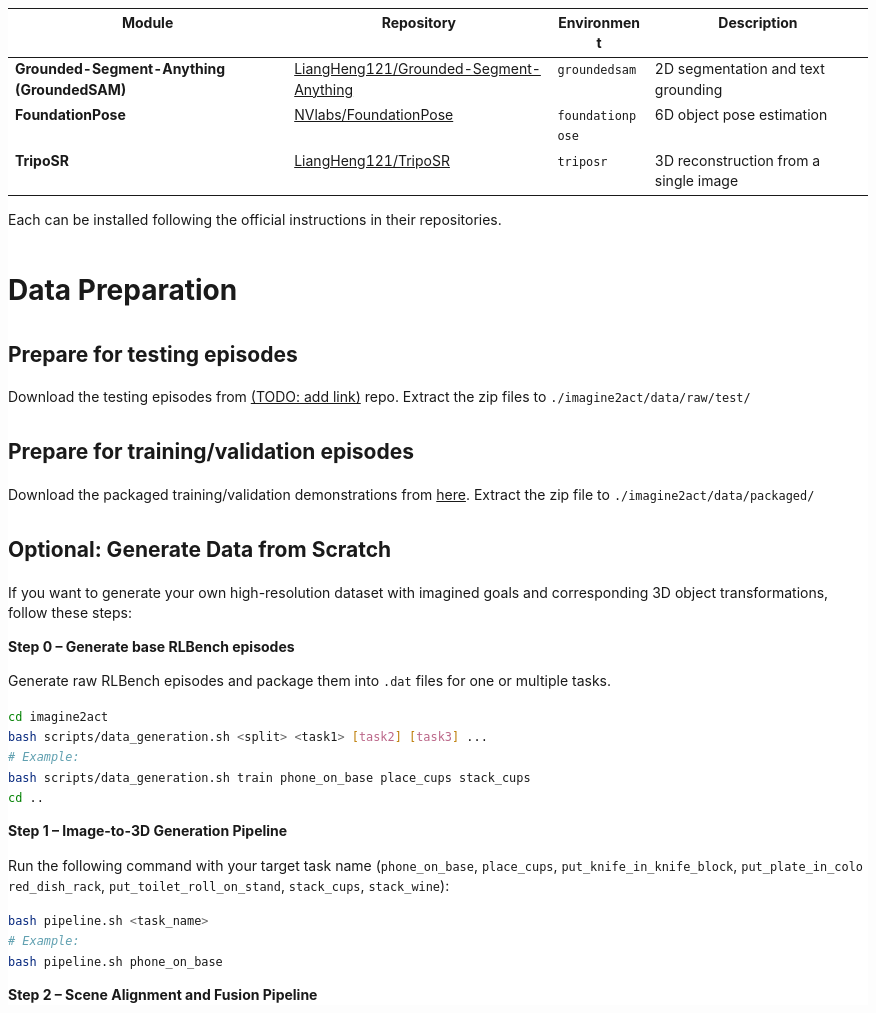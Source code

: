 | Module | Repository | Environment | Description |
|---------|-------------|-------------|--------------|
| **Grounded-Segment-Anything (GroundedSAM)** | [LiangHeng121/Grounded-Segment-Anything](https://github.com/LiangHeng121/Grounded-Segment-Anything) | `groundedsam` | 2D segmentation and text grounding |
| **FoundationPose** | [NVlabs/FoundationPose](https://github.com/NVlabs/FoundationPose) | `foundationpose` | 6D object pose estimation |
| **TripoSR** | [LiangHeng121/TripoSR](https://github.com/LiangHeng121/TripoSR) | `triposr` | 3D reconstruction from a single image |

Each can be installed following the official instructions in their repositories.  


# Data Preparation

## Prepare for testing episodes

Download the testing episodes from [(TODO: add link)](https://huggingface.co/your-dataset-link) repo. Extract the zip files to `./imagine2act/data/raw/test/`

## Prepare for training/validation episodes

Download the packaged training/validation demonstrations from [here](https://huggingface.co/datasets/heng222/imagine2act_dataset). Extract the zip file to `./imagine2act/data/packaged/`


## Optional: Generate Data from Scratch

If you want to generate your own high-resolution dataset with imagined goals and corresponding 3D object transformations, follow these steps:

**Step 0 – Generate base RLBench episodes**

Generate raw RLBench episodes and package them into `.dat` files for one or multiple tasks.

```bash
cd imagine2act
bash scripts/data_generation.sh <split> <task1> [task2] [task3] ...
# Example:
bash scripts/data_generation.sh train phone_on_base place_cups stack_cups
cd ..
```

**Step 1 – Image-to-3D Generation Pipeline**

Run the following command with your target task name (`phone_on_base`, `place_cups`, `put_knife_in_knife_block`, `put_plate_in_colored_dish_rack`, `put_toilet_roll_on_stand`, `stack_cups`, `stack_wine`):

```bash
bash pipeline.sh <task_name>
# Example:
bash pipeline.sh phone_on_base
```

**Step 2 – Scene Alignment and Fusion Pipeline**
